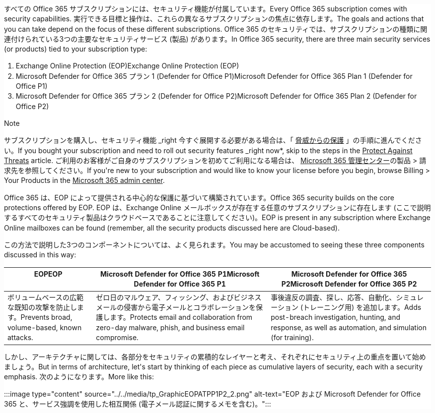 <span data-ttu-id="667c8-109">すべての Office 365 サブスクリプションには、セキュリティ機能が付属しています。</span><span class="sxs-lookup"><span data-stu-id="667c8-109">Every Office 365 subscription comes with security capabilities.</span></span> <span data-ttu-id="667c8-110">実行できる目標と操作は、これらの異なるサブスクリプションの焦点に依存します。</span><span class="sxs-lookup"><span data-stu-id="667c8-110">The goals and actions that you can take depend on the focus of these different subscriptions.</span></span> <span data-ttu-id="667c8-111">Office 365 のセキュリティでは、サブスクリプションの種類に関連付けられている3つの主要なセキュリティサービス (製品) があります。</span><span class="sxs-lookup"><span data-stu-id="667c8-111">In Office 365 security, there are three main security services (or products) tied to your subscription type:</span></span>

1. <span data-ttu-id="667c8-112">Exchange Online Protection (EOP)</span><span class="sxs-lookup"><span data-stu-id="667c8-112">Exchange Online Protection (EOP)</span></span>
1. <span data-ttu-id="667c8-113">Microsoft Defender for Office 365 プラン 1 (Defender for Office P1)</span><span class="sxs-lookup"><span data-stu-id="667c8-113">Microsoft Defender for Office 365 Plan 1 (Defender for Office P1)</span></span>
1. <span data-ttu-id="667c8-114">Microsoft Defender for Office 365 プラン 2 (Defender for Office P2)</span><span class="sxs-lookup"><span data-stu-id="667c8-114">Microsoft Defender for Office 365 Plan 2 (Defender for Office P2)</span></span>

> [!NOTE]
> <span data-ttu-id="667c8-115">サブスクリプションを購入し、セキュリティ機能 _right 今すぐ展開する必要がある場合は、「 [脅威からの保護](https://docs.microsoft.com/microsoft-365/security/office-365-security/protect-against-threats) 」の手順に進んでください。</span><span class="sxs-lookup"><span data-stu-id="667c8-115">If you bought your subscription and need to roll out security features _right now\*, skip to the steps in the [Protect Against Threats](https://docs.microsoft.com/microsoft-365/security/office-365-security/protect-against-threats) article.</span></span> <span data-ttu-id="667c8-116">ご利用のお客様がご自身のサブスクリプションを初めてご利用になる場合は、 [Microsoft 365 管理センター](https://admin.microsoft.com/AdminPortal/#/homepage)の製品 > 請求先を参照してください。</span><span class="sxs-lookup"><span data-stu-id="667c8-116">If you're new to your subscription and would like to know your license before you begin, browse Billing > Your Products in the [Microsoft 365 admin center](https://admin.microsoft.com/AdminPortal/#/homepage).</span></span>

<span data-ttu-id="667c8-117">Office 365 は、EOP によって提供される中心的な保護に基づいて構築されています。</span><span class="sxs-lookup"><span data-stu-id="667c8-117">Office 365 security builds on the core protections offered by EOP.</span></span> <span data-ttu-id="667c8-118">EOP は、Exchange Online メールボックスが存在する任意のサブスクリプションに存在します (ここで説明するすべてのセキュリティ製品はクラウドベースであることに注意してください)。</span><span class="sxs-lookup"><span data-stu-id="667c8-118">EOP is present in any subscription where Exchange Online mailboxes can be found (remember, all the security products discussed here are Cloud-based).</span></span>

<span data-ttu-id="667c8-119">この方法で説明した3つのコンポーネントについては、よく見られます。</span><span class="sxs-lookup"><span data-stu-id="667c8-119">You may be accustomed to seeing these three components discussed in this way:</span></span>

|<span data-ttu-id="667c8-120">EOP</span><span class="sxs-lookup"><span data-stu-id="667c8-120">EOP</span></span>  | <span data-ttu-id="667c8-121">Microsoft Defender for Office 365 P1</span><span class="sxs-lookup"><span data-stu-id="667c8-121">Microsoft Defender for Office 365 P1</span></span> | <span data-ttu-id="667c8-122">Microsoft Defender for Office 365 P2</span><span class="sxs-lookup"><span data-stu-id="667c8-122">Microsoft Defender for Office 365 P2</span></span>  |
|---------|---------|---------|
|<span data-ttu-id="667c8-123">ボリュームベースの広範な既知の攻撃を防止します。</span><span class="sxs-lookup"><span data-stu-id="667c8-123">Prevents broad, volume-based, known attacks.</span></span>    |  <span data-ttu-id="667c8-124">ゼロ日のマルウェア、フィッシング、およびビジネスメールの侵害から電子メールとコラボレーションを保護します。</span><span class="sxs-lookup"><span data-stu-id="667c8-124">Protects email and collaboration from zero-day malware, phish, and business email compromise.</span></span>       | <span data-ttu-id="667c8-125">事後違反の調査、探し、応答、自動化、シミュレーション (トレーニング用) を追加します。</span><span class="sxs-lookup"><span data-stu-id="667c8-125">Adds post-breach investigation, hunting, and response, as well as automation, and simulation (for training).</span></span>         |

<span data-ttu-id="667c8-126">しかし、アーキテクチャに関しては、各部分をセキュリティの累積的なレイヤーと考え、それぞれにセキュリティ上の重点を置いて始めましょう。</span><span class="sxs-lookup"><span data-stu-id="667c8-126">But in terms of architecture, let's start by thinking of each piece as cumulative layers of security, each with a security emphasis.</span></span> <span data-ttu-id="667c8-127">次のようになります。</span><span class="sxs-lookup"><span data-stu-id="667c8-127">More like this:</span></span>



:::image type="content" source="../../media/tp_GraphicEOPATPP1P2_2.png" alt-text="EOP および Microsoft Defender for Office 365 と、サービス強調を使用した相互関係 (電子メール認証に関するメモを含む)。":::
